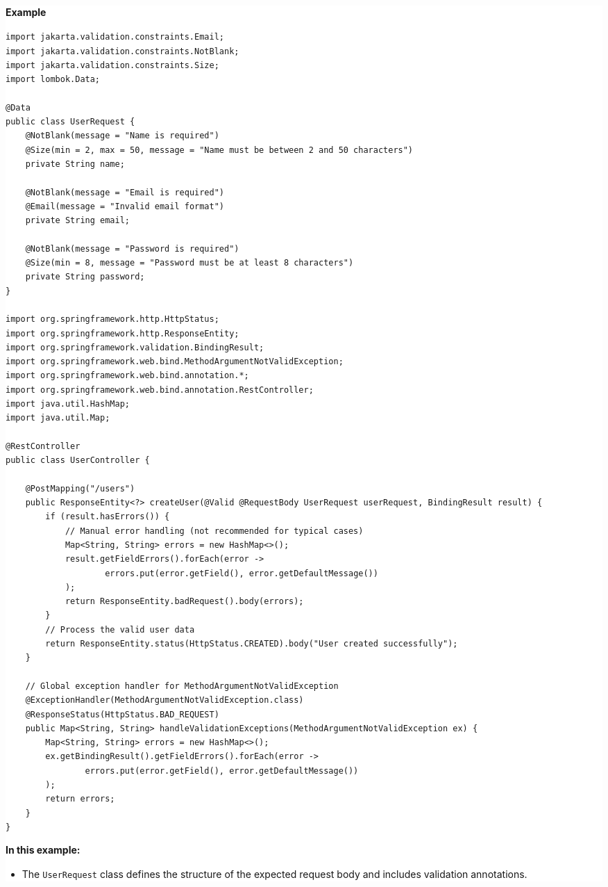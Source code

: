 **Example**
```
import jakarta.validation.constraints.Email;
import jakarta.validation.constraints.NotBlank;
import jakarta.validation.constraints.Size;
import lombok.Data;

@Data
public class UserRequest {
    @NotBlank(message = "Name is required")
    @Size(min = 2, max = 50, message = "Name must be between 2 and 50 characters")
    private String name;

    @NotBlank(message = "Email is required")
    @Email(message = "Invalid email format")
    private String email;

    @NotBlank(message = "Password is required")
    @Size(min = 8, message = "Password must be at least 8 characters")
    private String password;
}

import org.springframework.http.HttpStatus;
import org.springframework.http.ResponseEntity;
import org.springframework.validation.BindingResult;
import org.springframework.web.bind.MethodArgumentNotValidException;
import org.springframework.web.bind.annotation.*;
import org.springframework.web.bind.annotation.RestController;
import java.util.HashMap;
import java.util.Map;

@RestController
public class UserController {

    @PostMapping("/users")
    public ResponseEntity<?> createUser(@Valid @RequestBody UserRequest userRequest, BindingResult result) {
        if (result.hasErrors()) {
            // Manual error handling (not recommended for typical cases)
            Map<String, String> errors = new HashMap<>();
            result.getFieldErrors().forEach(error ->
                    errors.put(error.getField(), error.getDefaultMessage())
            );
            return ResponseEntity.badRequest().body(errors);
        }
        // Process the valid user data
        return ResponseEntity.status(HttpStatus.CREATED).body("User created successfully");
    }

    // Global exception handler for MethodArgumentNotValidException
    @ExceptionHandler(MethodArgumentNotValidException.class)
    @ResponseStatus(HttpStatus.BAD_REQUEST)
    public Map<String, String> handleValidationExceptions(MethodArgumentNotValidException ex) {
        Map<String, String> errors = new HashMap<>();
        ex.getBindingResult().getFieldErrors().forEach(error ->
                errors.put(error.getField(), error.getDefaultMessage())
        );
        return errors;
    }
}
```
**In this example:**
- The `UserRequest` class defines the structure of the expected request body and includes validation annotations.